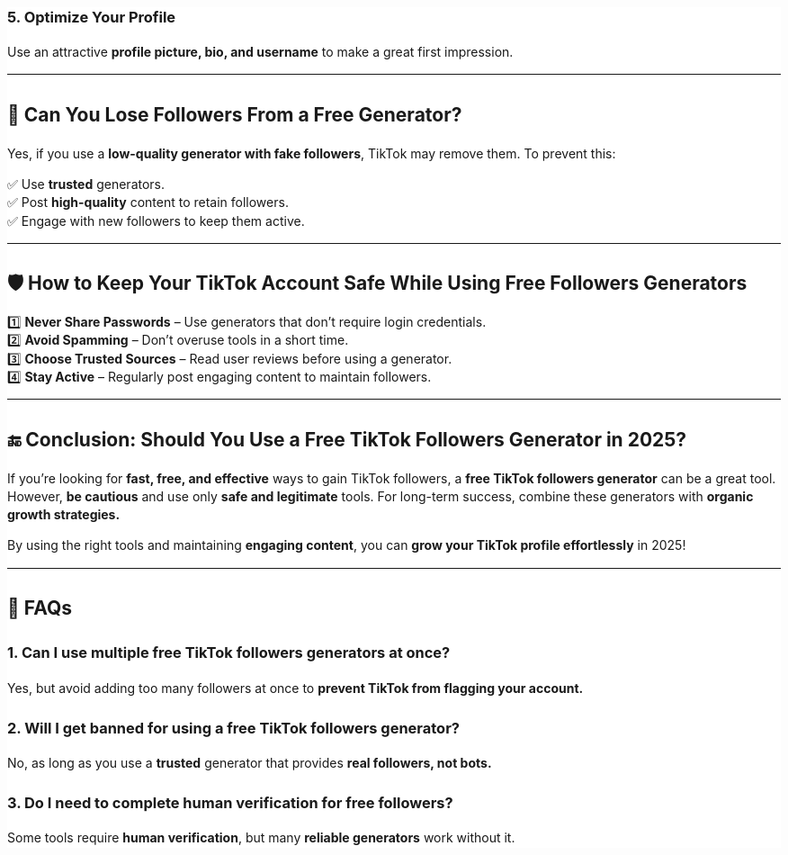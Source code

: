 ### **5. Optimize Your Profile**  
Use an attractive **profile picture, bio, and username** to make a great first impression.  

---

## **🔄 Can You Lose Followers From a Free Generator?**  

Yes, if you use a **low-quality generator with fake followers**, TikTok may remove them. To prevent this:  

✅ Use **trusted** generators.  
✅ Post **high-quality** content to retain followers.  
✅ Engage with new followers to keep them active.  

---

## **🛡️ How to Keep Your TikTok Account Safe While Using Free Followers Generators**  

1️⃣ **Never Share Passwords** – Use generators that don’t require login credentials.  
2️⃣ **Avoid Spamming** – Don’t overuse tools in a short time.  
3️⃣ **Choose Trusted Sources** – Read user reviews before using a generator.  
4️⃣ **Stay Active** – Regularly post engaging content to maintain followers.  

---

## **🔚 Conclusion: Should You Use a Free TikTok Followers Generator in 2025?**  

If you’re looking for **fast, free, and effective** ways to gain TikTok followers, a **free TikTok followers generator** can be a great tool. However, **be cautious** and use only **safe and legitimate** tools. For long-term success, combine these generators with **organic growth strategies.**  

By using the right tools and maintaining **engaging content**, you can **grow your TikTok profile effortlessly** in 2025!  

---

## **🤔 FAQs**  

### **1. Can I use multiple free TikTok followers generators at once?**  
Yes, but avoid adding too many followers at once to **prevent TikTok from flagging your account.**  

### **2. Will I get banned for using a free TikTok followers generator?**  
No, as long as you use a **trusted** generator that provides **real followers, not bots.**  

### **3. Do I need to complete human verification for free followers?**  
Some tools require **human verification**, but many **reliable generators** work without it.  
